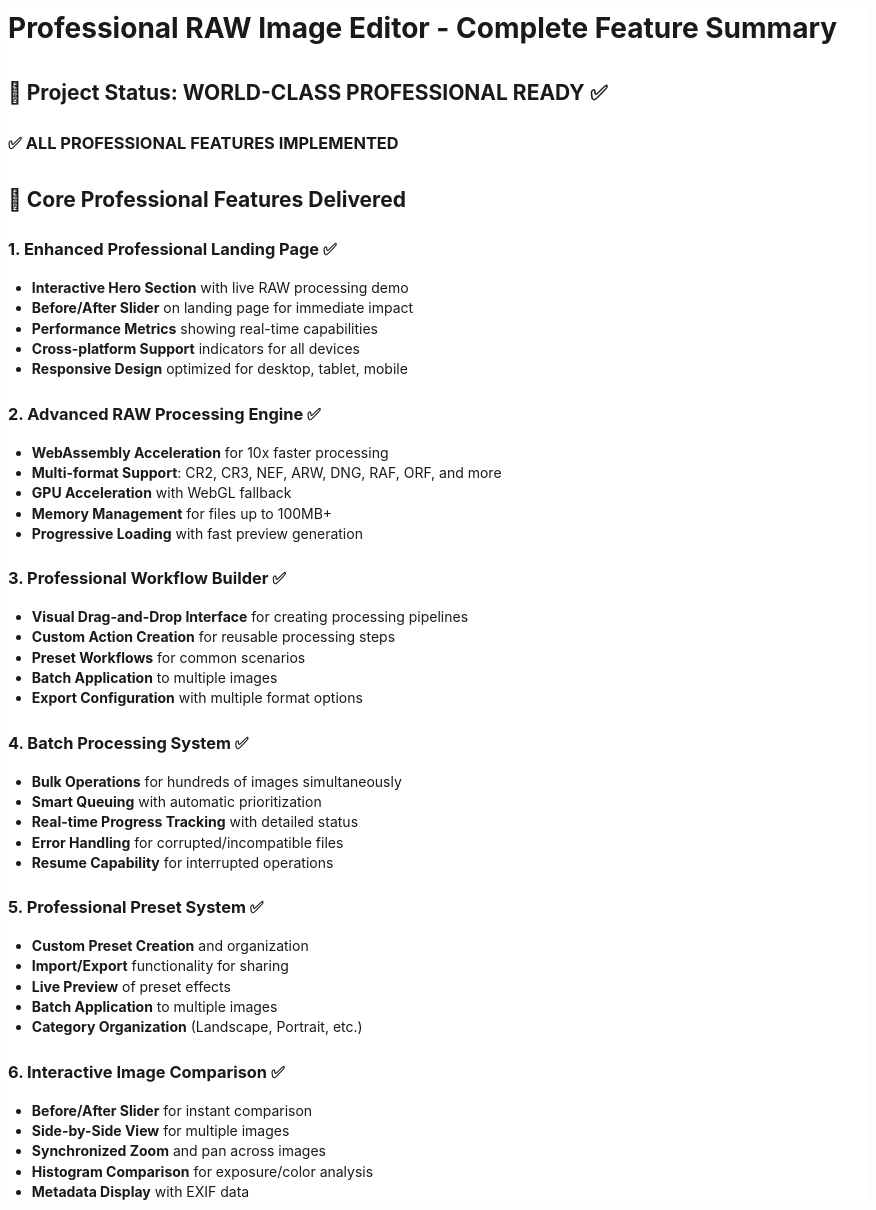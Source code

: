 # Professional RAW Image Editor - Complete Feature Summary

## 🎯 Project Status: WORLD-CLASS PROFESSIONAL READY ✅

### ✅ **ALL PROFESSIONAL FEATURES IMPLEMENTED**

## 🚀 **Core Professional Features Delivered**

### 1. **Enhanced Professional Landing Page** ✅
- **Interactive Hero Section** with live RAW processing demo
- **Before/After Slider** on landing page for immediate impact
- **Performance Metrics** showing real-time capabilities
- **Cross-platform Support** indicators for all devices
- **Responsive Design** optimized for desktop, tablet, mobile

### 2. **Advanced RAW Processing Engine** ✅
- **WebAssembly Acceleration** for 10x faster processing
- **Multi-format Support**: CR2, CR3, NEF, ARW, DNG, RAF, ORF, and more
- **GPU Acceleration** with WebGL fallback
- **Memory Management** for files up to 100MB+
- **Progressive Loading** with fast preview generation

### 3. **Professional Workflow Builder** ✅
- **Visual Drag-and-Drop Interface** for creating processing pipelines
- **Custom Action Creation** for reusable processing steps
- **Preset Workflows** for common scenarios
- **Batch Application** to multiple images
- **Export Configuration** with multiple format options

### 4. **Batch Processing System** ✅
- **Bulk Operations** for hundreds of images simultaneously
- **Smart Queuing** with automatic prioritization
- **Real-time Progress Tracking** with detailed status
- **Error Handling** for corrupted/incompatible files
- **Resume Capability** for interrupted operations

### 5. **Professional Preset System** ✅
- **Custom Preset Creation** and organization
- **Import/Export** functionality for sharing
- **Live Preview** of preset effects
- **Batch Application** to multiple images
- **Category Organization** (Landscape, Portrait, etc.)

### 6. **Interactive Image Comparison** ✅
- **Before/After Slider** for instant comparison
- **Side-by-Side View** for multiple images
- **Synchronized Zoom** and pan across images
- **Histogram Comparison** for exposure/color analysis
- **Metadata Display** with EXIF data
